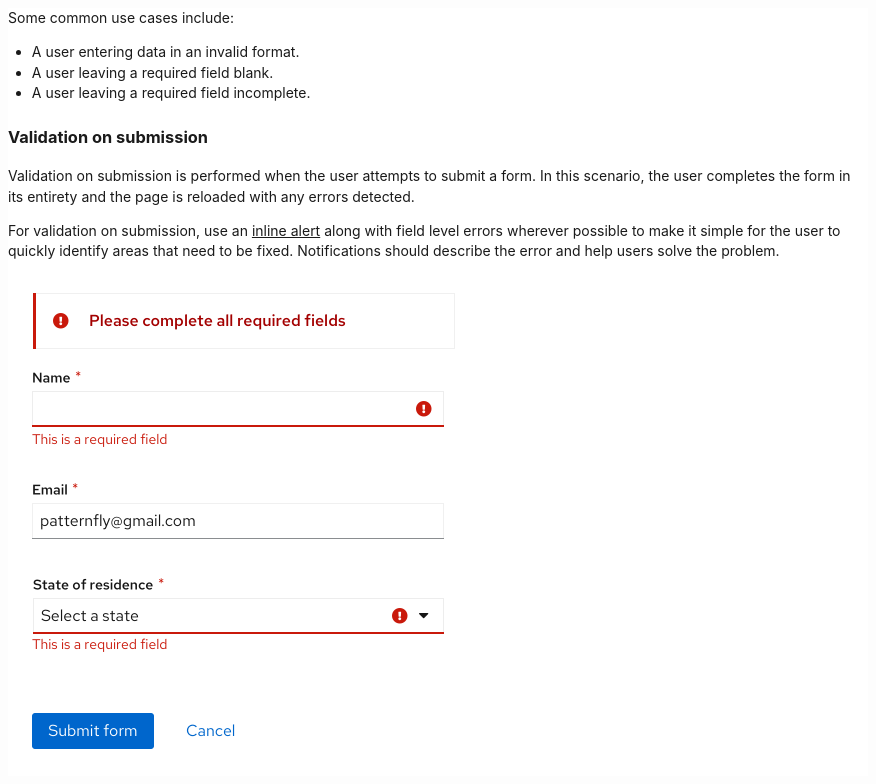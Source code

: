 Some common use cases include:
* A user entering data in an invalid format.
* A user leaving a required field blank.
* A user leaving a required field incomplete.

### Validation on submission
Validation on submission is performed when the user attempts to submit a form. In this scenario, the user completes the form in its entirety and the page is reloaded with any errors detected. 

For validation on submission, use an [inline alert](/components/alert/design-guidelines#inline-alerts) along with field level errors wherever possible to make it simple for the user to quickly identify areas that need to be fixed.
Notifications should describe the error and help users solve the problem.

<img src="./img/error-validation.png" alt="Example of errors after validation on submission, including an inline alert at the top, and field level errors" width="459"/>
